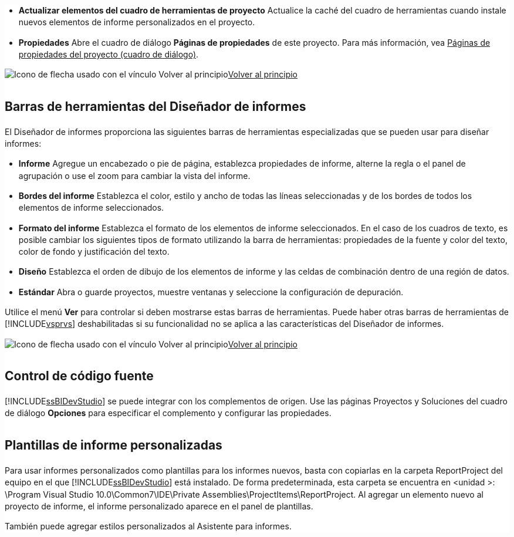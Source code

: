-   **Actualizar elementos del cuadro de herramientas de proyecto** Actualice la caché del cuadro de herramientas cuando instale nuevos elementos de informe personalizados en el proyecto.  
  
-   **Propiedades** Abre el cuadro de diálogo **Páginas de propiedades** de este proyecto. Para más información, vea [Páginas de propiedades del proyecto (cuadro de diálogo)](project-property-pages-dialog-box.md).  
  
 ![Icono de flecha usado con el vínculo Volver al principio](../../2014-toc/media/uparrow16x16.gif "Icono de flecha usado con el vínculo Volver al principio")[Volver al principio](#bkmk_Top)  
  
##  <a name="bkmk_ReportDesignerToolbars"></a> Barras de herramientas del Diseñador de informes  
 El Diseñador de informes proporciona las siguientes barras de herramientas especializadas que se pueden usar para diseñar informes:  
  
-   **Informe** Agregue un encabezado o pie de página, establezca propiedades de informe, alterne la regla o el panel de agrupación o use el zoom para cambiar la vista del informe.  
  
-   **Bordes del informe** Establezca el color, estilo y ancho de todas las líneas seleccionadas y de los bordes de todos los elementos de informe seleccionados.  
  
-   **Formato del informe** Establezca el formato de los elementos de informe seleccionados. En el caso de los cuadros de texto, es posible cambiar los siguientes tipos de formato utilizando la barra de herramientas: propiedades de la fuente y color del texto, color de fondo y justificación del texto.  
  
-   **Diseño** Establezca el orden de dibujo de los elementos de informe y las celdas de combinación dentro de una región de datos.  
  
-   **Estándar** Abra o guarde proyectos, muestre ventanas y seleccione la configuración de depuración.  
  
 Utilice el menú **Ver** para controlar si deben mostrarse estas barras de herramientas. Puede haber otras barras de herramientas de [!INCLUDE[vsprvs](../../../includes/vsprvs-md.md)] deshabilitadas si su funcionalidad no se aplica a las características del Diseñador de informes.  
  
 ![Icono de flecha usado con el vínculo Volver al principio](../../2014-toc/media/uparrow16x16.gif "Icono de flecha usado con el vínculo Volver al principio")[Volver al principio](#bkmk_Top)  
  
##  <a name="bkmk_SourceControl"></a> Control de código fuente  
 [!INCLUDE[ssBIDevStudio](../../../includes/ssbidevstudio-md.md)] se puede integrar con los complementos de origen. Use las páginas Proyectos y Soluciones del cuadro de diálogo **Opciones** para especificar el complemento y configurar las propiedades.  
  
##  <a name="bkmk_CustomReportTemplates"></a> Plantillas de informe personalizadas  
 Para usar informes personalizados como plantillas para los informes nuevos, basta con copiarlas en la carpeta ReportProject del equipo en el que [!INCLUDE[ssBIDevStudio](../../../includes/ssbidevstudio-md.md)] está instalado. De forma predeterminada, esta carpeta se encuentra en \<unidad >: \Program Visual Studio 10.0\Common7\IDE\Private Assemblies\ProjectItems\ReportProject. Al agregar un elemento nuevo al proyecto de informe, el informe personalizado aparece en el panel de plantillas.  
  
 También puede agregar estilos personalizados al Asistente para informes.  
  